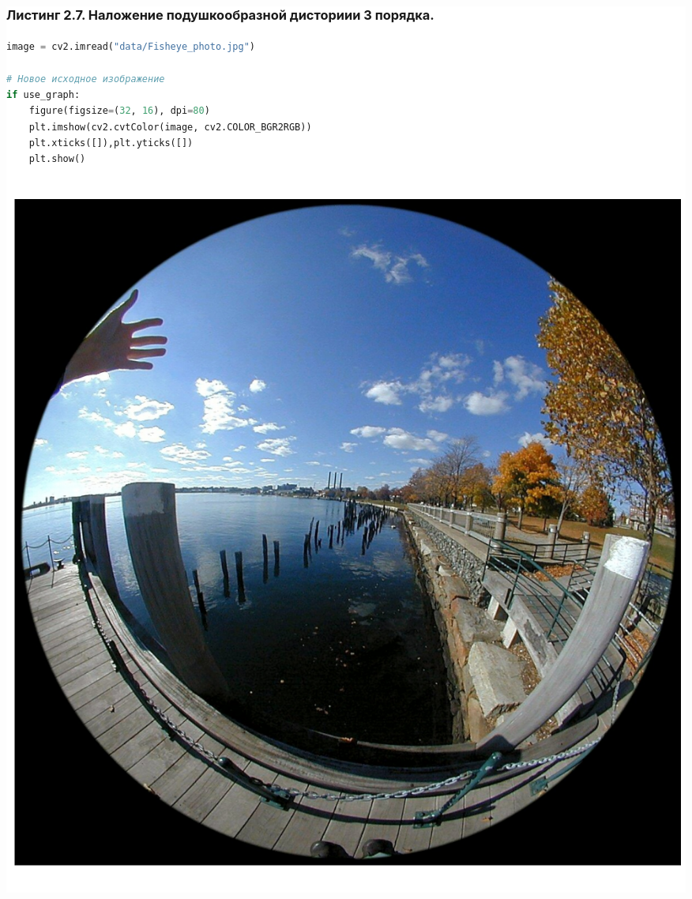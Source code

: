 
### Листинг 2.7. Наложение подушкообразной дисториии 3 порядка.


```python
image = cv2.imread("data/Fisheye_photo.jpg")

# Новое исходное изображение
if use_graph:
    figure(figsize=(32, 16), dpi=80)
    plt.imshow(cv2.cvtColor(image, cv2.COLOR_BGR2RGB))
    plt.xticks([]),plt.yticks([])
    plt.show()
```


​    
![png](output_41_0.png)
​    

